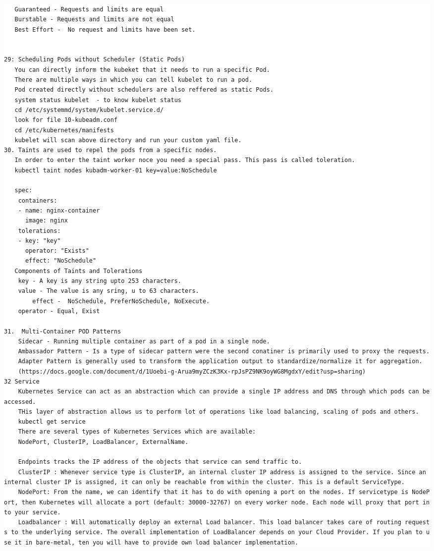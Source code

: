 	   Guaranteed - Requests and limits are equal
	   Burstable - Requests and limits are not equal
	   Best Effort -  No request and limits have been set.
	
	
    29: Scheduling Pods without Scheduler (Static Pods)
	   You can directly inform the kubeket that it needs to run a specific Pod.
	   There are multiple ways in which you can tell kubelet to run a pod.
	   Pod created directly without schedulers are also reffered as static Pods.
	   system status kubelet  - to know kubelet status
	   cd /etc/systemmd/system/kubelet.service.d/
	   look for file 10-kubeadm.conf
	   cd /etc/kubernetes/manifests 
	   kubelet will scan above directory and run your custom yaml file.
    30. Taints are used to repel the pods from a specific nodes.
	   In order to enter the taint worker noce you need a special pass. This pass is called toleration.
	   kubectl taint nodes kubadm-worker-01 key=value:NoSchedule
	   
	   spec:
		containers:
		- name: nginx-container
		  image: nginx
		tolerations:
		- key: "key"
		  operator: "Exists"
		  effect: "NoSchedule"
	   Components of Taints and Tolerations
		key - A key is any string upto 253 characters.
		value - The value is any sring, u to 63 characters.
			effect -  NoSchedule, PreferNoSchedule, NoExecute.
		operator - Equal, Exist

    31.  Multi-Container POD Patterns 
		Sidecar - Running multiple container as part of a pod in a single node.
		Ambassador Pattern - Is a type of sidecar pattern were the second conatiner is primarily used to proxy the requests.
		Adapter Pattern is generally used to transform the application output to standardize/normalize it for aggregation.
		(https://docs.google.com/document/d/1Uoebi-g-Arua9myZCzK3Kx-rpJsPZ9NK9oyWG8MgdxY/edit?usp=sharing)
    32 Service
		Kubernetes Service can act as an abstraction which can provide a single IP address and DNS through which pods can be accessed.
		THis layer of abstraction allows us to perform lot of operations like load balancing, scaling of pods and others.
		kubectl get service
		There are several types of Kubernetes Services which are available:
		NodePort, ClusterIP, LoadBalancer, ExternalName.

		Endpoints tracks the IP address of the objects that service can send traffic to.
		ClusterIP : Whenever service type is ClusterIP, an internal cluster IP address is assigned to the service. Since an internal cluster IP is assigned, it can only be reachable from within the cluster. This is a default ServiceType.
		NodePort: From the name, we can identify that it has to do with opening a port on the nodes. If servicetype is NodePort, then Kubernetes will allocate a port (default: 30000-32767) on every worker node. Each node will proxy that port into your service.
		Loadbalancer : Will automatically deploy an external Load balancer. This load balancer takes care of routing requests to the underlying service. The overall implementation of LoadBalancer depends on your Cloud Provider. If you plan to use it in bare-metal, ten you will have to provide own load balancer implementation.
		